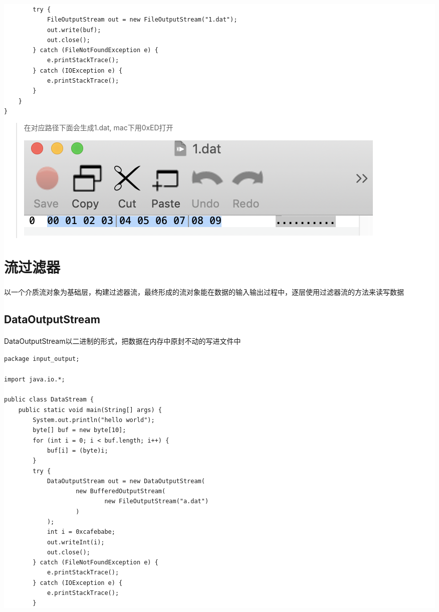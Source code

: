 ```
        try {
            FileOutputStream out = new FileOutputStream("1.dat");
            out.write(buf);
            out.close();
        } catch (FileNotFoundException e) {
            e.printStackTrace();
        } catch (IOException e) {
            e.printStackTrace();
        }
    }
}
```

> 在对应路径下面会生成1.dat, mac下用0xED打开
>
> ![image-20200131124631660](input_output.assets/image-20200131124631660.png)



# 流过滤器

以一个介质流对象为基础层，构建过滤器流，最终形成的流对象能在数据的输入输出过程中，逐层使用过滤器流的方法来读写数据



## DataOutputStream

DataOutputStream以二进制的形式，把数据在内存中原封不动的写进文件中

```
package input_output;

import java.io.*;

public class DataStream {
    public static void main(String[] args) {
        System.out.println("hello world");
        byte[] buf = new byte[10];
        for (int i = 0; i < buf.length; i++) {
            buf[i] = (byte)i;
        }
        try {
            DataOutputStream out = new DataOutputStream(
                    new BufferedOutputStream(
                            new FileOutputStream("a.dat")
                    )
            );
            int i = 0xcafebabe;
            out.writeInt(i);
            out.close();
        } catch (FileNotFoundException e) {
            e.printStackTrace();
        } catch (IOException e) {
            e.printStackTrace();
        }
```